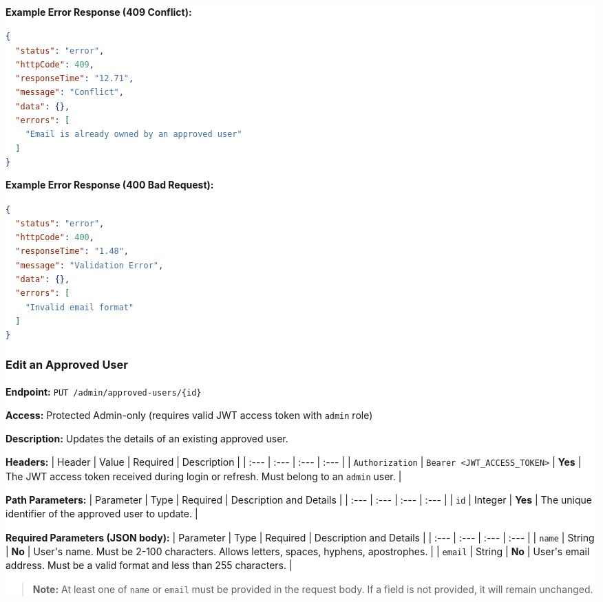 **Example Error Response (409 Conflict):**
```json
{
  "status": "error",
  "httpCode": 409,
  "responseTime": "12.71",
  "message": "Conflict",
  "data": {},
  "errors": [
    "Email is already owned by an approved user"
  ]
}
```

**Example Error Response (400 Bad Request):**
```json
{
  "status": "error",
  "httpCode": 400,
  "responseTime": "1.48",
  "message": "Validation Error",
  "data": {},
  "errors": [
    "Invalid email format"
  ]
}
```

### Edit an Approved User

**Endpoint:** `PUT /admin/approved-users/{id}`

**Access:** Protected Admin-only (requires valid JWT access token with `admin` role)

**Description:** Updates the details of an existing approved user.

**Headers:**
| Header | Value | Required | Description |
| :--- | :--- | :--- | :--- |
| `Authorization` | `Bearer <JWT_ACCESS_TOKEN>` | **Yes** | The JWT access token received during login or refresh. Must belong to an `admin` user. |

**Path Parameters:**
| Parameter | Type | Required | Description and Details |
| :--- | :--- | :--- | :--- |
| `id` | Integer | **Yes** | The unique identifier of the approved user to update. |

**Required Parameters (JSON body):**
| Parameter | Type | Required | Description and Details |
| :--- | :--- | :--- | :--- |
| `name` | String | **No** | User's name. Must be 2-100 characters. Allows letters, spaces, hyphens, apostrophes. |
| `email` | String | **No** | User's email address. Must be a valid format and less than 255 characters. |
> **Note:** At least one of `name` or `email` must be provided in the request body. If a field is not provided, it will remain unchanged.
